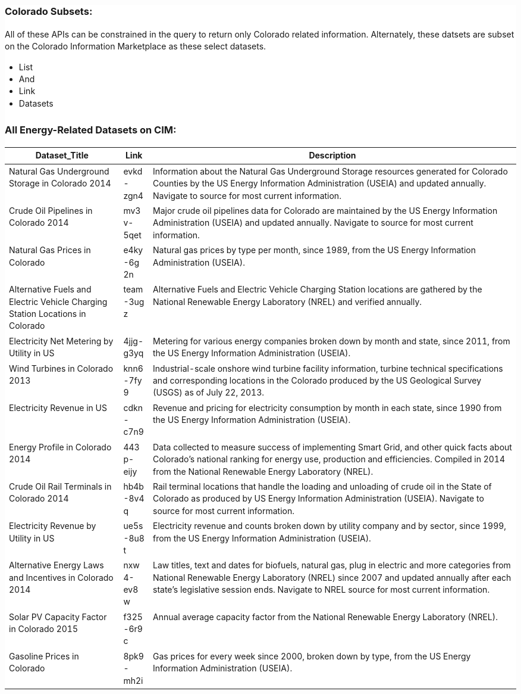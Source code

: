 ### Colorado Subsets:

All of these APIs can be constrained in the query to return only Colorado related information. Alternately, these datsets are subset on the Colorado Information Marketplace as these select datasets.

- List
- And
- Link
- Datasets

### All Energy-Related Datasets on CIM:

| Dataset_Title                                                                 | Link      | Description                                                                                                                                                                                                                                                                    |
|-------------------------------------------------------------------------------|-----------|--------------------------------------------------------------------------------------------------------------------------------------------------------------------------------------------------------------------------------------------------------------------------------|
| Natural Gas Underground Storage in Colorado 2014                              | evkd-zgn4 | Information about the Natural Gas Underground Storage resources generated for Colorado Counties by the US Energy Information Administration (USEIA) and updated annually. Navigate to source for most current information.                                                     |
| Crude Oil Pipelines in Colorado 2014                                          | mv3v-5qet | Major crude oil pipelines data for Colorado are maintained by the US Energy Information Administration (USEIA) and updated annually. Navigate to source for most current information.                                                                                          |
| Natural Gas Prices in Colorado                                                | e4ky-6g2n | Natural gas prices by type per month, since 1989, from the US Energy Information Administration (USEIA).                                                                                                                                                                       |
| Alternative Fuels and Electric Vehicle Charging Station Locations in Colorado | team-3ugz | Alternative Fuels and Electric Vehicle Charging Station locations are gathered by the National Renewable Energy Laboratory (NREL) and verified annually.                                                                                                                       |
| Electricity Net Metering by Utility in US                                     | 4jjg-g3yq | Metering for various energy companies broken down by month and state, since 2011, from the US Energy Information Administration (USEIA).                                                                                                                                       |
| Wind Turbines in Colorado 2013                                                | knn6-7fy9 | Industrial-scale onshore wind turbine facility information, turbine technical specifications and corresponding locations in the Colorado produced by the US Geological Survey (USGS) as of July 22, 2013.                                                                      |
| Electricity Revenue in US                                                     | cdkn-c7n9 | Revenue and pricing for electricity consumption by month in each state, since 1990 from the US Energy Information Administration (USEIA).                                                                                                                                      |
| Energy Profile in Colorado 2014                                               | 443p-eijy | Data collected to measure success of implementing Smart Grid, and other quick facts about Colorado’s national ranking for energy use, production and efficiencies. Compiled in 2014 from the National Renewable Energy Laboratory (NREL).                                      |
| Crude Oil Rail Terminals in Colorado 2014                                     | hb4b-8v4q | Rail terminal locations that handle the loading and unloading of crude oil in the State of Colorado as produced by US Energy Information Administration (USEIA). Navigate to source for most current information.                                                              |
| Electricity Revenue by Utility in US                                          | ue5s-8u8t | Electricity revenue and counts broken down by utility company and by sector, since 1999, from the US Energy Information Administration (USEIA).                                                                                                                                |
| Alternative Energy Laws and Incentives in Colorado 2014                       | nxw4-ev8w | Law titles, text and dates for biofuels, natural gas, plug in electric and more categories from National Renewable Energy Laboratory (NREL) since 2007 and updated annually after each state’s legislative session ends. Navigate to NREL source for most current information. |
| Solar PV Capacity Factor in Colorado 2015                                     | f325-6r9c | Annual average capacity factor from the National Renewable Energy Laboratory (NREL).                                                                                                                                                                                           |
| Gasoline Prices in Colorado                                                   | 8pk9-mh2i | Gas prices for every week since 2000, broken down by type, from the US Energy Information Administration (USEIA).                                                                                                                                                              |